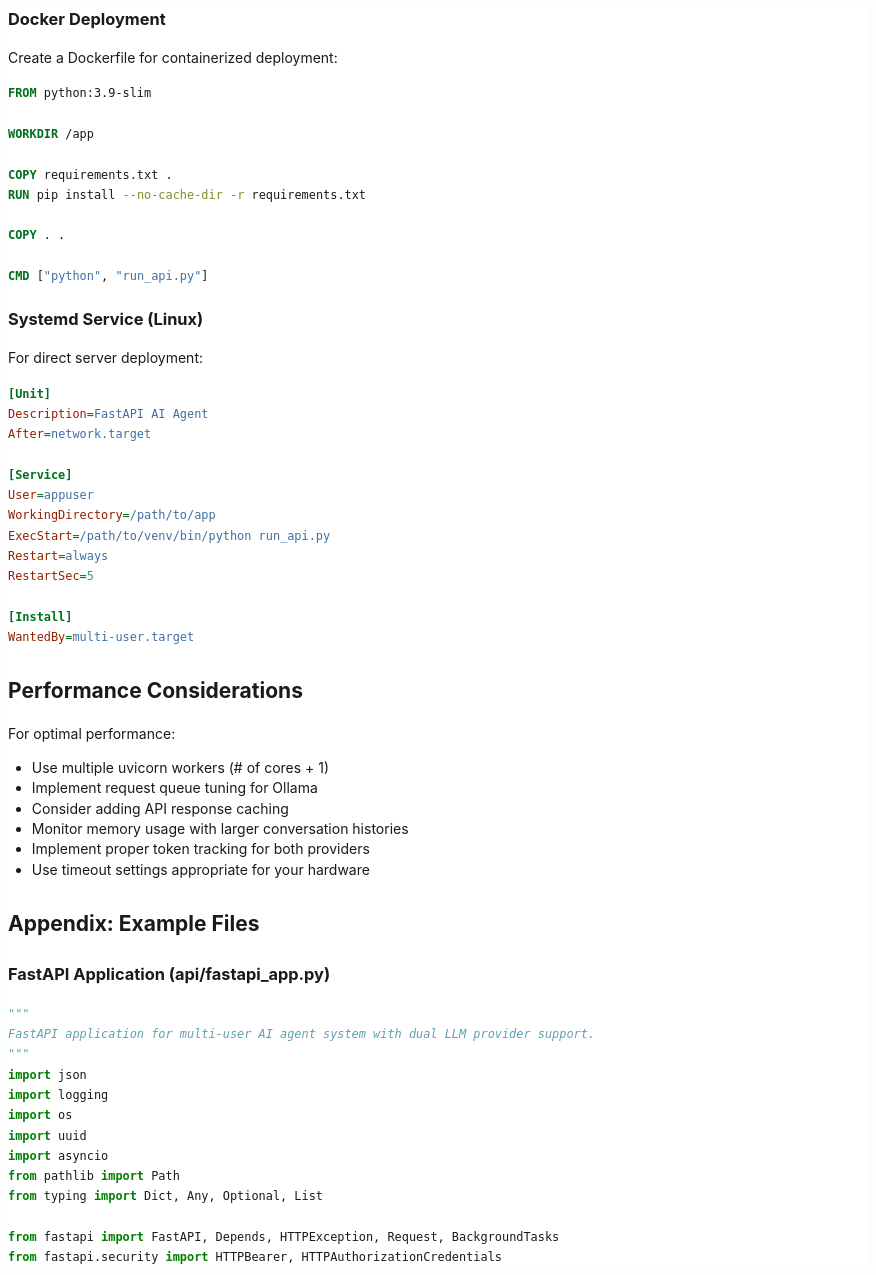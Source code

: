 ### Docker Deployment

Create a Dockerfile for containerized deployment:

```dockerfile
FROM python:3.9-slim

WORKDIR /app

COPY requirements.txt .
RUN pip install --no-cache-dir -r requirements.txt

COPY . .

CMD ["python", "run_api.py"]
```

### Systemd Service (Linux)

For direct server deployment:

```ini
[Unit]
Description=FastAPI AI Agent
After=network.target

[Service]
User=appuser
WorkingDirectory=/path/to/app
ExecStart=/path/to/venv/bin/python run_api.py
Restart=always
RestartSec=5

[Install]
WantedBy=multi-user.target
```

## Performance Considerations

For optimal performance:
- Use multiple uvicorn workers (# of cores + 1)
- Implement request queue tuning for Ollama
- Consider adding API response caching
- Monitor memory usage with larger conversation histories
- Implement proper token tracking for both providers
- Use timeout settings appropriate for your hardware

## Appendix: Example Files

### FastAPI Application (api/fastapi_app.py)

```python
"""
FastAPI application for multi-user AI agent system with dual LLM provider support.
"""
import json
import logging
import os
import uuid
import asyncio
from pathlib import Path
from typing import Dict, Any, Optional, List

from fastapi import FastAPI, Depends, HTTPException, Request, BackgroundTasks
from fastapi.security import HTTPBearer, HTTPAuthorizationCredentials
```